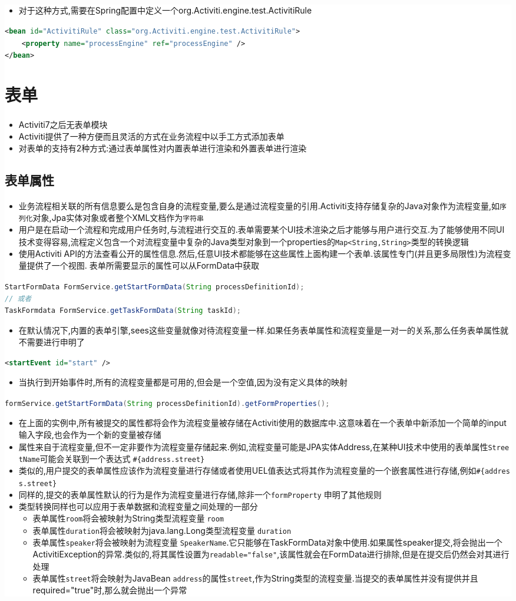 * 对于这种方式,需要在Spring配置中定义一个org.Activiti.engine.test.ActivitiRule

```xml
<bean id="ActivitiRule" class="org.Activiti.engine.test.ActivitiRule">
    <property name="processEngine" ref="processEngine" />
</bean>
```



# 表单



* Activiti7之后无表单模块
* Activiti提供了一种方便而且灵活的方式在业务流程中以手工方式添加表单
* 对表单的支持有2种方式:通过表单属性对内置表单进行渲染和外置表单进行渲染



## 表单属性



* 业务流程相关联的所有信息要么是包含自身的流程变量,要么是通过流程变量的引用.Activiti支持存储复杂的Java对象作为流程变量,如`序列化`对象,Jpa实体对象或者整个XML文档作为`字符串`
* 用户是在启动一个流程和完成用户任务时,与流程进行交互的.表单需要某个UI技术渲染之后才能够与用户进行交互.为了能够使用不同UI技术变得容易,流程定义包含一个对流程变量中复杂的Java类型对象到一个properties的`Map<String,String>`类型的转换逻辑
* 使用Activiti API的方法查看公开的属性信息.然后,任意UI技术都能够在这些属性上面构建一个表单.该属性专门(并且更多局限性)为流程变量提供了一个视图. 表单所需要显示的属性可以从FormData中获取

```java
StartFormData FormService.getStartFormData(String processDefinitionId);
// 或者
TaskFormdata FormService.getTaskFormData(String taskId);
```

* 在默认情况下,内置的表单引擎,sees这些变量就像对待流程变量一样.如果任务表单属性和流程变量是一对一的关系,那么任务表单属性就不需要进行申明了

```xml
<startEvent id="start" />
```

* 当执行到开始事件时,所有的流程变量都是可用的,但会是一个空值,因为没有定义具体的映射

```java
formService.getStartFormData(String processDefinitionId).getFormProperties();
```

* 在上面的实例中,所有被提交的属性都将会作为流程变量被存储在Activiti使用的数据库中.这意味着在一个表单中新添加一个简单的input输入字段,也会作为一个新的变量被存储
* 属性来自于流程变量,但不一定非要作为流程变量存储起来.例如,流程变量可能是JPA实体Address,在某种UI技术中使用的表单属性`StreetName`可能会关联到一个表达式 `#{address.street}`
* 类似的,用户提交的表单属性应该作为流程变量进行存储或者使用UEL值表达式将其作为流程变量的一个嵌套属性进行存储,例如`#{address.street}`
* 同样的,提交的表单属性默认的行为是作为流程变量进行存储,除非一个`formProperty` 申明了其他规则
* 类型转换同样也可以应用于表单数据和流程变量之间处理的一部分
  * 表单属性`room`将会被映射为String类型流程变量 `room`
  * 表单属性`duration`将会被映射为java.lang.Long类型流程变量 `duration`
  * 表单属性`speaker`将会被映射为流程变量 `SpeakerName`.它只能够在TaskFormData对象中使用.如果属性speaker提交,将会抛出一个ActivitiException的异常.类似的,将其属性设置为`readable="false"`,该属性就会在FormData进行排除,但是在提交后仍然会对其进行处理
  * 表单属性`street`将会映射为JavaBean `address`的属性`street`,作为String类型的流程变量.当提交的表单属性并没有提供并且required="true"时,那么就会抛出一个异常
